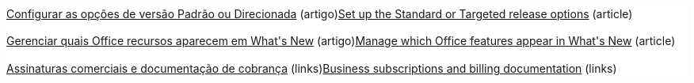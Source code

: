<span data-ttu-id="7e0a8-351">[Configurar as opções de versão Padrão ou Direcionada](../manage/release-options-in-office-365.md) (artigo)</span><span class="sxs-lookup"><span data-stu-id="7e0a8-351">[Set up the Standard or Targeted release options](../manage/release-options-in-office-365.md) (article)</span></span>

<span data-ttu-id="7e0a8-352">[Gerenciar quais Office recursos aparecem em What's New](../manage/show-hide-new-features.md) (artigo)</span><span class="sxs-lookup"><span data-stu-id="7e0a8-352">[Manage which Office features appear in What's New](../manage/show-hide-new-features.md) (article)</span></span>

<span data-ttu-id="7e0a8-353">[Assinaturas comerciais e documentação de cobrança](../../commerce/index.yml) (links)</span><span class="sxs-lookup"><span data-stu-id="7e0a8-353">[Business subscriptions and billing documentation](../../commerce/index.yml) (links)</span></span>
